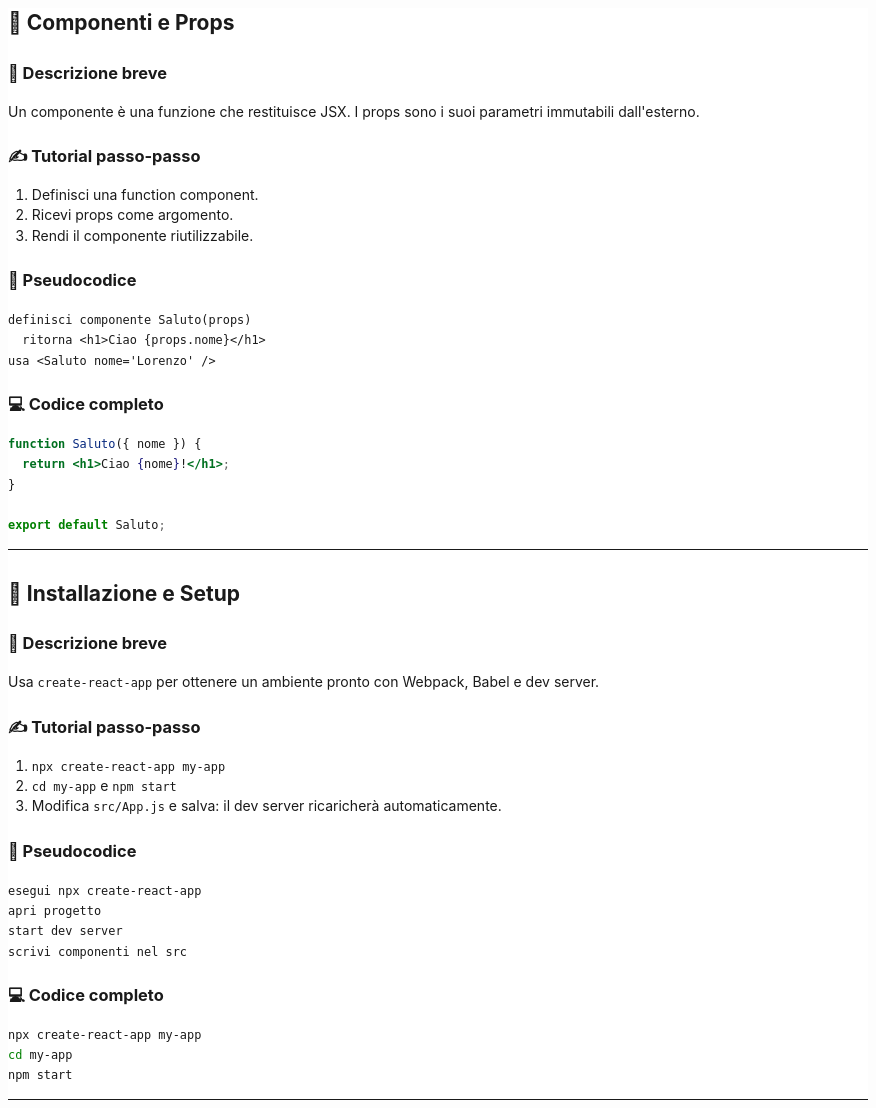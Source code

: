 
## 🔹 Componenti e Props

### 🧠 Descrizione breve
Un componente è una funzione che restituisce JSX. I props sono i suoi parametri immutabili dall'esterno.

### ✍️ Tutorial passo-passo
1. Definisci una function component.
2. Ricevi props come argomento.
3. Rendi il componente riutilizzabile.

### 🧩 Pseudocodice
```text
definisci componente Saluto(props)
  ritorna <h1>Ciao {props.nome}</h1>
usa <Saluto nome='Lorenzo' />
```

### 💻 Codice completo
```jsx
function Saluto({ nome }) {
  return <h1>Ciao {nome}!</h1>;
}

export default Saluto;
```

---

## 🔹 Installazione e Setup

### 🧠 Descrizione breve
Usa `create-react-app` per ottenere un ambiente pronto con Webpack, Babel e dev server.

### ✍️ Tutorial passo-passo
1. `npx create-react-app my-app`
2. `cd my-app` e `npm start`
3. Modifica `src/App.js` e salva: il dev server ricaricherà automaticamente.

### 🧩 Pseudocodice
```text
esegui npx create-react-app
apri progetto
start dev server
scrivi componenti nel src
```

### 💻 Codice completo
```bash
npx create-react-app my-app
cd my-app
npm start
```

---